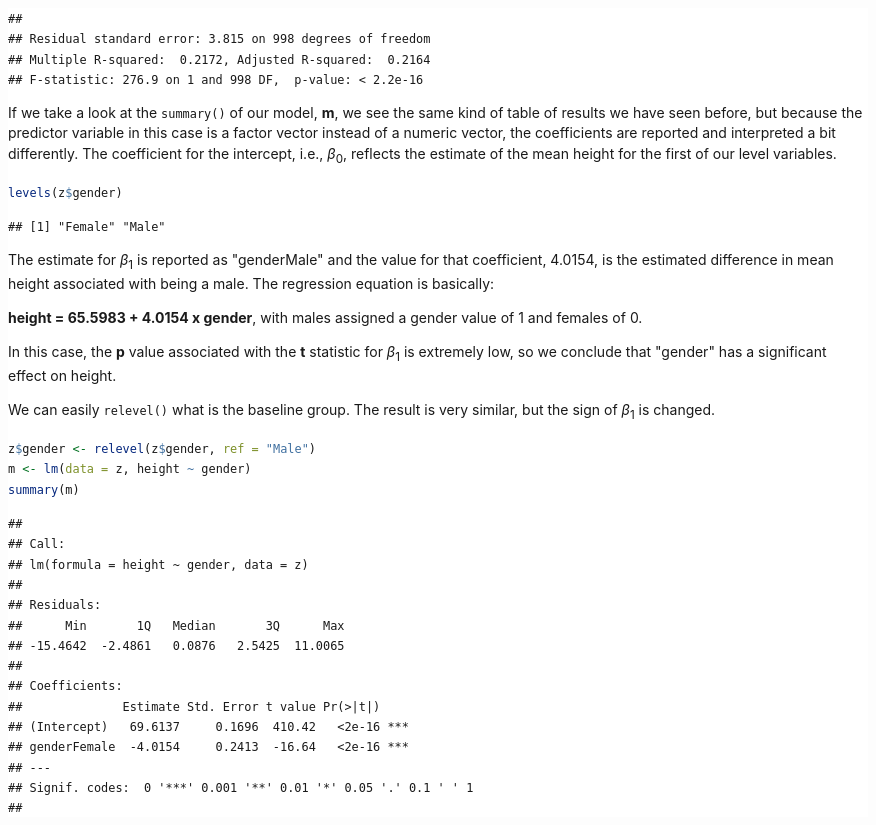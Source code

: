     ## 
    ## Residual standard error: 3.815 on 998 degrees of freedom
    ## Multiple R-squared:  0.2172, Adjusted R-squared:  0.2164 
    ## F-statistic: 276.9 on 1 and 998 DF,  p-value: < 2.2e-16

If we take a look at the `summary()` of our model, **m**, we see the same kind of table of results we have seen before, but because the predictor variable in this case is a factor vector instead of a numeric vector, the coefficients are reported and interpreted a bit differently. The coefficient for the intercept, i.e., *β*<sub>0</sub>, reflects the estimate of the mean height for the first of our level variables.

``` r
levels(z$gender)
```

    ## [1] "Female" "Male"

The estimate for *β*<sub>1</sub> is reported as "genderMale" and the value for that coefficient, 4.0154, is the estimated difference in mean height associated with being a male. The regression equation is basically:

**height = 65.5983 + 4.0154 x gender**, with males assigned a gender value of 1 and females of 0.

In this case, the **p** value associated with the **t** statistic for *β*<sub>1</sub> is extremely low, so we conclude that "gender" has a significant effect on height.

We can easily `relevel()` what is the baseline group. The result is very similar, but the sign of *β*<sub>1</sub> is changed.

``` r
z$gender <- relevel(z$gender, ref = "Male")
m <- lm(data = z, height ~ gender)
summary(m)
```

    ## 
    ## Call:
    ## lm(formula = height ~ gender, data = z)
    ## 
    ## Residuals:
    ##      Min       1Q   Median       3Q      Max 
    ## -15.4642  -2.4861   0.0876   2.5425  11.0065 
    ## 
    ## Coefficients:
    ##              Estimate Std. Error t value Pr(>|t|)    
    ## (Intercept)   69.6137     0.1696  410.42   <2e-16 ***
    ## genderFemale  -4.0154     0.2413  -16.64   <2e-16 ***
    ## ---
    ## Signif. codes:  0 '***' 0.001 '**' 0.01 '*' 0.05 '.' 0.1 ' ' 1
    ## 